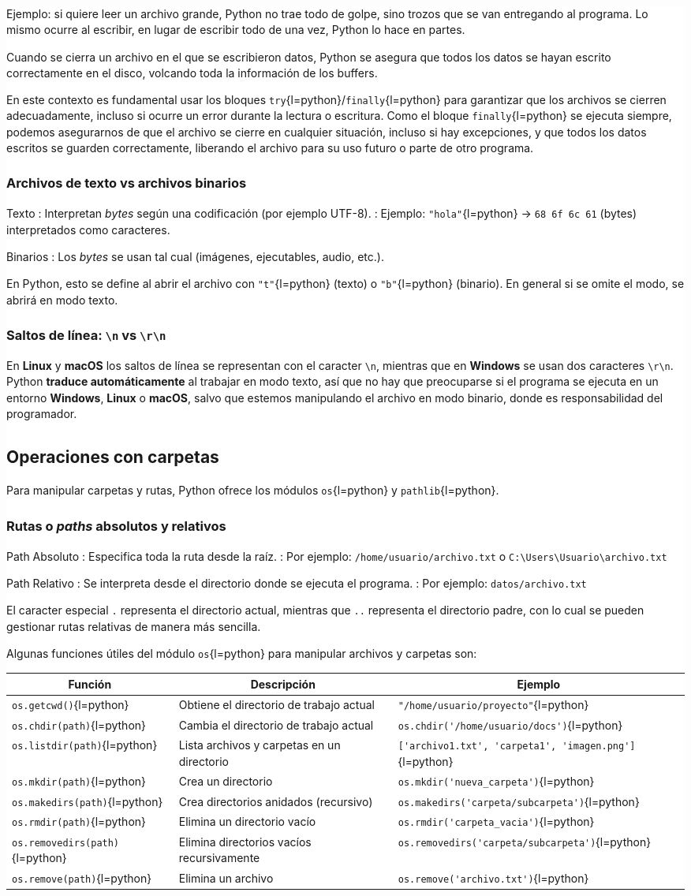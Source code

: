 Ejemplo: si quiere leer un archivo grande, Python no trae todo de golpe, sino trozos que se van entregando al programa. Lo mismo ocurre al escribir, en lugar de escribir todo de una vez, Python lo hace en partes.

Cuando se cierra un archivo en el que se escribieron datos, Python se asegura que todos los datos se hayan escrito correctamente en el disco, volcando toda la información de los buffers.

En este contexto es fundamental usar los bloques `try`{l=python}/`finally`{l=python} para garantizar que los archivos se cierren adecuadamente, incluso si ocurre un error durante la lectura o escritura. Como el bloque `finally`{l=python} se ejecuta siempre, podemos asegurarnos de que el archivo se cierre en cualquier situación, incluso si hay excepciones, y que todos los datos escritos se guarden correctamente, liberando el archivo para su uso futuro o parte de otro programa.

### Archivos de texto vs archivos binarios

Texto
: Interpretan _bytes_ según una codificación (por ejemplo UTF-8).
: Ejemplo: `"hola"`{l=python} → `68 6f 6c 61` (bytes) interpretados como caracteres.

Binarios
: Los _bytes_ se usan tal cual (imágenes, ejecutables, audio, etc.).

En Python, esto se define al abrir el archivo con `"t"`{l=python} (texto) o `"b"`{l=python} (binario). En general si se omite el modo, se abrirá en modo texto.

### Saltos de línea: `\n` vs `\r\n`

En **Linux** y **macOS** los saltos de línea se representan con el caracter `\n`, mientras que en **Windows** se usan dos caracteres `\r\n`. Python **traduce automáticamente** al trabajar en modo texto, así que no hay que preocuparse si el programa se ejecuta en un entorno **Windows**, **Linux** o **macOS**, salvo que estemos manipulando el archivo en modo binario, donde es responsabilidad del programador.

## Operaciones con carpetas

Para manipular carpetas y rutas, Python ofrece los módulos `os`{l=python} y `pathlib`{l=python}.

### Rutas o _paths_ absolutos y relativos

Path Absoluto
: Especifica toda la ruta desde la raíz.
: Por ejemplo: `/home/usuario/archivo.txt` o `C:\Users\Usuario\archivo.txt`

Path Relativo
: Se interpreta desde el directorio donde se ejecuta el programa.
: Por ejemplo: `datos/archivo.txt`

El caracter especial `.` representa el directorio actual, mientras que `..` representa el directorio padre, con lo cual se pueden gestionar rutas relativas de manera más sencilla.

Algunas funciones útiles del módulo `os`{l=python} para manipular archivos y carpetas son:

| Función                            | Descripción                                              | Ejemplo                                                      |
| ---------------------------------- | -------------------------------------------------------- | ------------------------------------------------------------ |
| `os.getcwd()`{l=python}            | Obtiene el directorio de trabajo actual                  | `"/home/usuario/proyecto"`{l=python}                         |
| `os.chdir(path)`{l=python}         | Cambia el directorio de trabajo actual                   | `os.chdir('/home/usuario/docs')`{l=python}                   |
| `os.listdir(path)`{l=python}       | Lista archivos y carpetas en un directorio               | `['archivo1.txt', 'carpeta1', 'imagen.png']`{l=python}       |
| `os.mkdir(path)`{l=python}         | Crea un directorio                                       | `os.mkdir('nueva_carpeta')`{l=python}                        |
| `os.makedirs(path)`{l=python}      | Crea directorios anidados (recursivo)                    | `os.makedirs('carpeta/subcarpeta')`{l=python}                |
| `os.rmdir(path)`{l=python}         | Elimina un directorio vacío                              | `os.rmdir('carpeta_vacia')`{l=python}                        |
| `os.removedirs(path)`{l=python}    | Elimina directorios vacíos recursivamente                | `os.removedirs('carpeta/subcarpeta')`{l=python}              |
| `os.remove(path)`{l=python}        | Elimina un archivo                                       | `os.remove('archivo.txt')`{l=python}                         |
